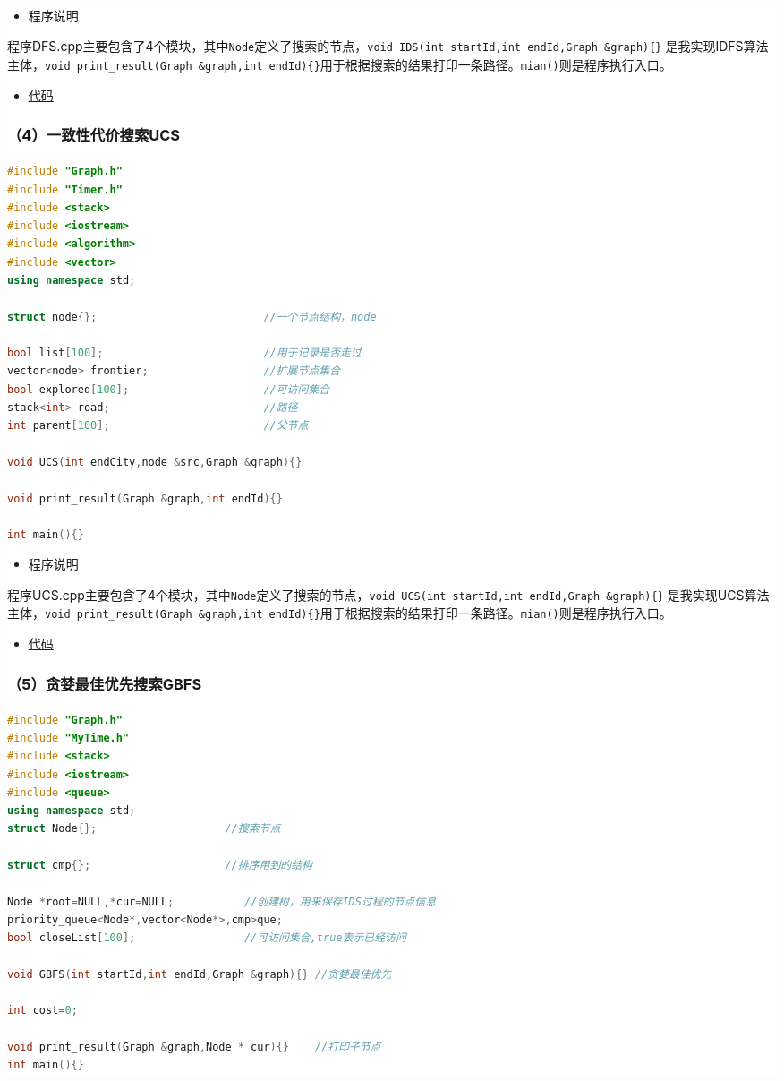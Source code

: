 - 程序说明

程序DFS.cpp主要包含了4个模块，其中`Node`定义了搜索的节点，`void IDS(int startId,int endId,Graph &graph){}` 是我实现IDFS算法主体，`void print_result(Graph &graph,int endId){}`用于根据搜索的结果打印一条路径。`mian()`则是程序执行入口。

- [代码](https://1541453904.rth1.me/IDS.html)

### （4）一致性代价搜索UCS

```cpp
#include "Graph.h"
#include "Timer.h"
#include <stack>
#include <iostream>
#include <algorithm>
#include <vector>
using namespace std;

struct node{};                          //一个节点结构，node

bool list[100];                         //用于记录是否走过
vector<node> frontier;                  //扩展节点集合
bool explored[100];                     //可访问集合
stack<int> road;                        //路径
int parent[100];                        //父节点

void UCS(int endCity,node &src,Graph &graph){}

void print_result(Graph &graph,int endId){}

int main(){}
```

- 程序说明

程序UCS.cpp主要包含了4个模块，其中`Node`定义了搜索的节点，`void UCS(int startId,int endId,Graph &graph){}` 是我实现UCS算法主体，`void print_result(Graph &graph,int endId){}`用于根据搜索的结果打印一条路径。`mian()`则是程序执行入口。

- [代码](https://1541453904.rth1.me/UCS.html)

### （5）贪婪最佳优先搜索GBFS

```cpp
#include "Graph.h"
#include "MyTime.h"
#include <stack>
#include <iostream>
#include <queue>
using namespace std;
struct Node{};                    //搜索节点

struct cmp{};                     //排序用到的结构

Node *root=NULL,*cur=NULL;           //创建树，用来保存IDS过程的节点信息
priority_queue<Node*,vector<Node*>,cmp>que;           
bool closeList[100];                 //可访问集合,true表示已经访问

void GBFS(int startId,int endId,Graph &graph){} //贪婪最佳优先

int cost=0;

void print_result(Graph &graph,Node * cur){}    //打印子节点
int main(){}
```
